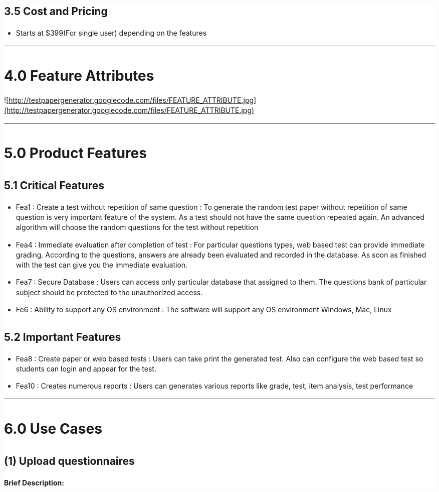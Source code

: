 ## **3.5 Cost and Pricing** ##
  * Starts at $399(For single user) depending on the features

---


# **4.0 Feature Attributes** #
![http://testpapergenerator.googlecode.com/files/FEATURE_ATTRIBUTE.jpg](http://testpapergenerator.googlecode.com/files/FEATURE_ATTRIBUTE.jpg)

---


# **5.0 Product Features** #

## **5.1 Critical Features** ##
  * Fea1 : Create a test without repetition of same question : To generate the random test paper without repetition of same question is very important feature of the system. As a test should not have the same question repeated again. An advanced algorithm will choose the random questions for the test without repetition

  * Fea4 : Immediate evaluation after completion of test : For particular questions types, web based test can provide immediate grading. According to the questions, answers are already been evaluated and recorded in the database. As soon as finished with the test can give you the immediate evaluation.

  * Fea7 : Secure Database : Users can access only particular database that assigned to them. The questions bank of particular subject should be protected to the unauthorized access.

  * Fe6 : Ability to support any OS environment : The software will support any OS environment Windows, Mac, Linux


## **5.2 Important Features** ##

  * Fea8 : Create paper or web based tests : Users can take print the generated test. Also can configure the web based test so students can login and appear for the test.

  * Fea10 : Creates numerous reports : Users can generates various reports like grade, test, item analysis, test performance


---


# **6.0 Use Cases** #

## **(1) Upload questionnaires** ##

**Brief Description:**
